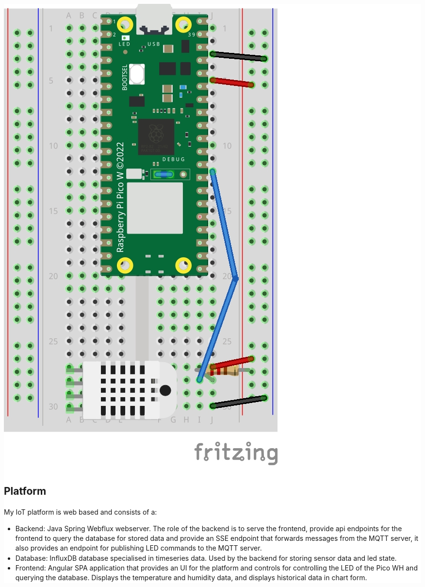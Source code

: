 ![Circuit-diagram-visualization](./images/iot-fritzing-with-moved-dht.jpg)


## Platform
My IoT platform is web based and consists of a:
- Backend: Java Spring Webflux webserver. The role of the backend is to serve the frontend, provide api endpoints for the frontend to query the database
for stored data and provide an SSE endpoint that forwards messages from the MQTT server, it also provides an endpoint for publishing LED commands to the MQTT server.
- Database: InfluxDB database specialised in timeseries data. Used by the backend for storing sensor data and led state.
- Frontend: Angular SPA application that provides an UI for the platform and controls for controlling the LED of the Pico WH and querying the database. Displays
the temperature and humidity data, and displays historical data in chart form.